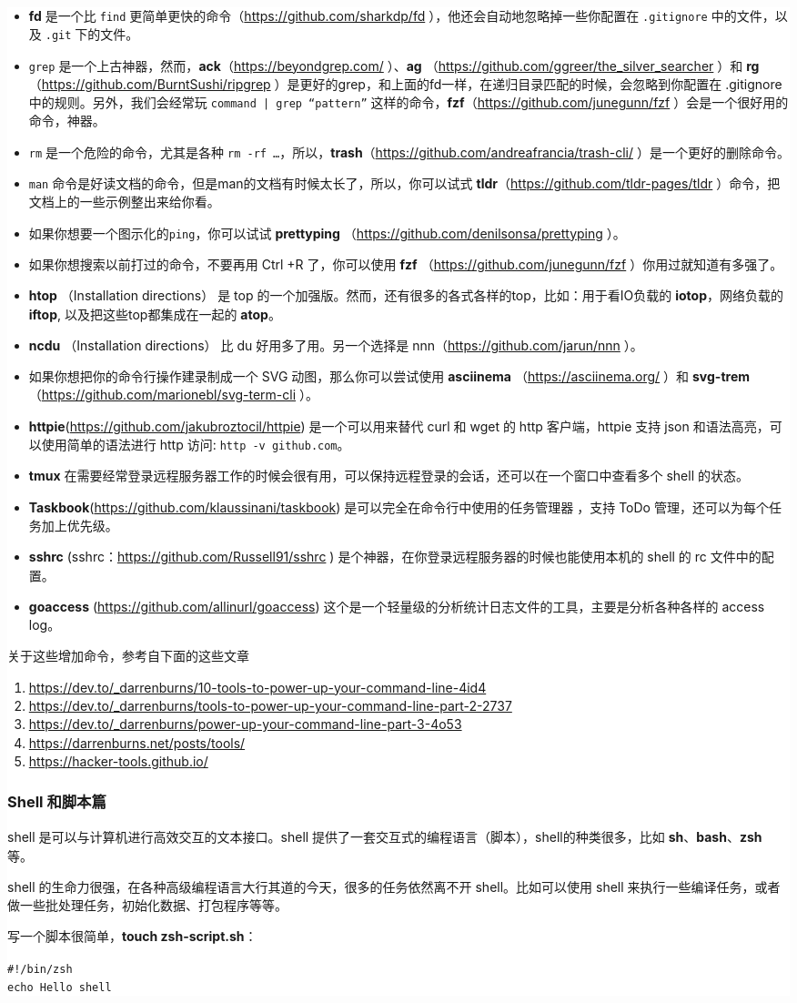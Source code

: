 - **fd** 是一个比 `find` 更简单更快的命令（https://github.com/sharkdp/fd ），他还会自动地忽略掉一些你配置在 `.gitignore` 中的文件，以及 `.git` 下的文件。

- `grep` 是一个上古神器，然而，**ack**（https://beyondgrep.com/ ）、**ag** （https://github.com/ggreer/the_silver_searcher ）和 **rg**（https://github.com/BurntSushi/ripgrep ）是更好的grep，和上面的fd一样，在递归目录匹配的时候，会忽略到你配置在 .gitignore 中的规则。另外，我们会经常玩  `command | grep “pattern”` 这样的命令，**fzf**（https://github.com/junegunn/fzf ）会是一个很好用的命令，神器。

- `rm` 是一个危险的命令，尤其是各种 `rm -rf …`，所以，**trash**（https://github.com/andreafrancia/trash-cli/ ）是一个更好的删除命令。

- `man` 命令是好读文档的命令，但是man的文档有时候太长了，所以，你可以试式 **tldr**（https://github.com/tldr-pages/tldr ）命令，把文档上的一些示例整出来给你看。

- 如果你想要一个图示化的`ping`，你可以试试 **prettyping** （https://github.com/denilsonsa/prettyping ）。

- 如果你想搜索以前打过的命令，不要再用 Ctrl +R 了，你可以使用 **fzf** （https://github.com/junegunn/fzf ）你用过就知道有多强了。

- **htop** （Installation directions） 是 top 的一个加强版。然而，还有很多的各式各样的top，比如：用于看IO负载的 **iotop**，网络负载的 **iftop**, 以及把这些top都集成在一起的 **atop**。

- **ncdu** （Installation directions） 比 du 好用多了用。另一个选择是 nnn（https://github.com/jarun/nnn ）。

- 如果你想把你的命令行操作建录制成一个 SVG 动图，那么你可以尝试使用 **asciinema** （https://asciinema.org/ ）和 **svg-trem** （https://github.com/marionebl/svg-term-cli ）。

- **httpie**(https://github.com/jakubroztocil/httpie) 是一个可以用来替代 curl 和 wget 的 http 客户端，httpie 支持 json 和语法高亮，可以使用简单的语法进行 http 访问: `http -v github.com`。

- **tmux** 在需要经常登录远程服务器工作的时候会很有用，可以保持远程登录的会话，还可以在一个窗口中查看多个 shell 的状态。

- **Taskbook**(https://github.com/klaussinani/taskbook) 是可以完全在命令行中使用的任务管理器 ，支持 ToDo 管理，还可以为每个任务加上优先级。

- **sshrc** (sshrc：https://github.com/Russell91/sshrc ) 是个神器，在你登录远程服务器的时候也能使用本机的 shell 的 rc 文件中的配置。

- **goaccess** (https://github.com/allinurl/goaccess) 这个是一个轻量级的分析统计日志文件的工具，主要是分析各种各样的 access log。



关于这些增加命令，参考自下面的这些文章

1. https://dev.to/_darrenburns/10-tools-to-power-up-your-command-line-4id4
2. https://dev.to/_darrenburns/tools-to-power-up-your-command-line-part-2-2737
3. https://dev.to/_darrenburns/power-up-your-command-line-part-3-4o53 
4. https://darrenburns.net/posts/tools/
5. https://hacker-tools.github.io/



### Shell 和脚本篇

shell 是可以与计算机进行高效交互的文本接口。shell 提供了一套交互式的编程语言（脚本），shell的种类很多，比如 **sh**、**bash**、**zsh** 等。

shell 的生命力很强，在各种高级编程语言大行其道的今天，很多的任务依然离不开 shell。比如可以使用 shell 来执行一些编译任务，或者做一些批处理任务，初始化数据、打包程序等等。

写一个脚本很简单，**touch zsh-script.sh**：

```shell
#!/bin/zsh
echo Hello shell
```
